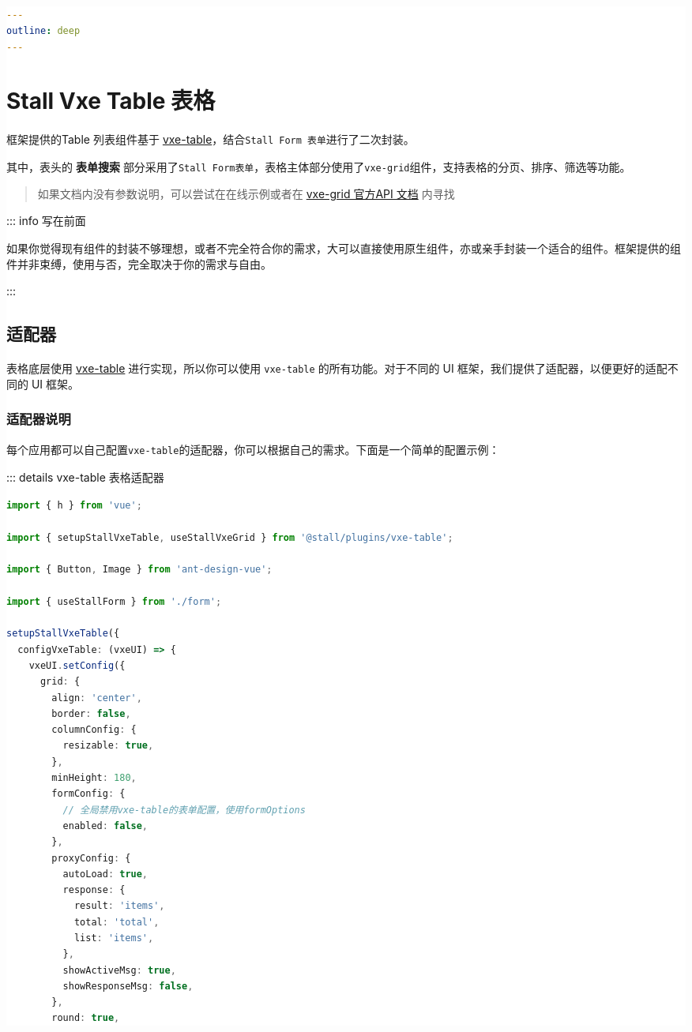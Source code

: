 ```yaml
---
outline: deep
---
```


# Stall Vxe Table 表格

框架提供的Table 列表组件基于 [vxe-table](https://vxetable.cn/v4/#/grid/api?apiKey=grid)，结合`Stall Form 表单`进行了二次封装。

其中，表头的 **表单搜索** 部分采用了`Stall Form表单`，表格主体部分使用了`vxe-grid`组件，支持表格的分页、排序、筛选等功能。

> 如果文档内没有参数说明，可以尝试在在线示例或者在 [vxe-grid 官方API 文档](https://vxetable.cn/v4/#/grid/api?apiKey=grid) 内寻找

::: info 写在前面

如果你觉得现有组件的封装不够理想，或者不完全符合你的需求，大可以直接使用原生组件，亦或亲手封装一个适合的组件。框架提供的组件并非束缚，使用与否，完全取决于你的需求与自由。

:::

## 适配器

表格底层使用 [vxe-table](https://vxetable.cn/#/start/install) 进行实现，所以你可以使用 `vxe-table` 的所有功能。对于不同的 UI 框架，我们提供了适配器，以便更好的适配不同的 UI 框架。

### 适配器说明

每个应用都可以自己配置`vxe-table`的适配器，你可以根据自己的需求。下面是一个简单的配置示例：

::: details vxe-table 表格适配器

```ts
import { h } from 'vue';

import { setupStallVxeTable, useStallVxeGrid } from '@stall/plugins/vxe-table';

import { Button, Image } from 'ant-design-vue';

import { useStallForm } from './form';

setupStallVxeTable({
  configVxeTable: (vxeUI) => {
    vxeUI.setConfig({
      grid: {
        align: 'center',
        border: false,
        columnConfig: {
          resizable: true,
        },
        minHeight: 180,
        formConfig: {
          // 全局禁用vxe-table的表单配置，使用formOptions
          enabled: false,
        },
        proxyConfig: {
          autoLoad: true,
          response: {
            result: 'items',
            total: 'total',
            list: 'items',
          },
          showActiveMsg: true,
          showResponseMsg: false,
        },
        round: true,
```